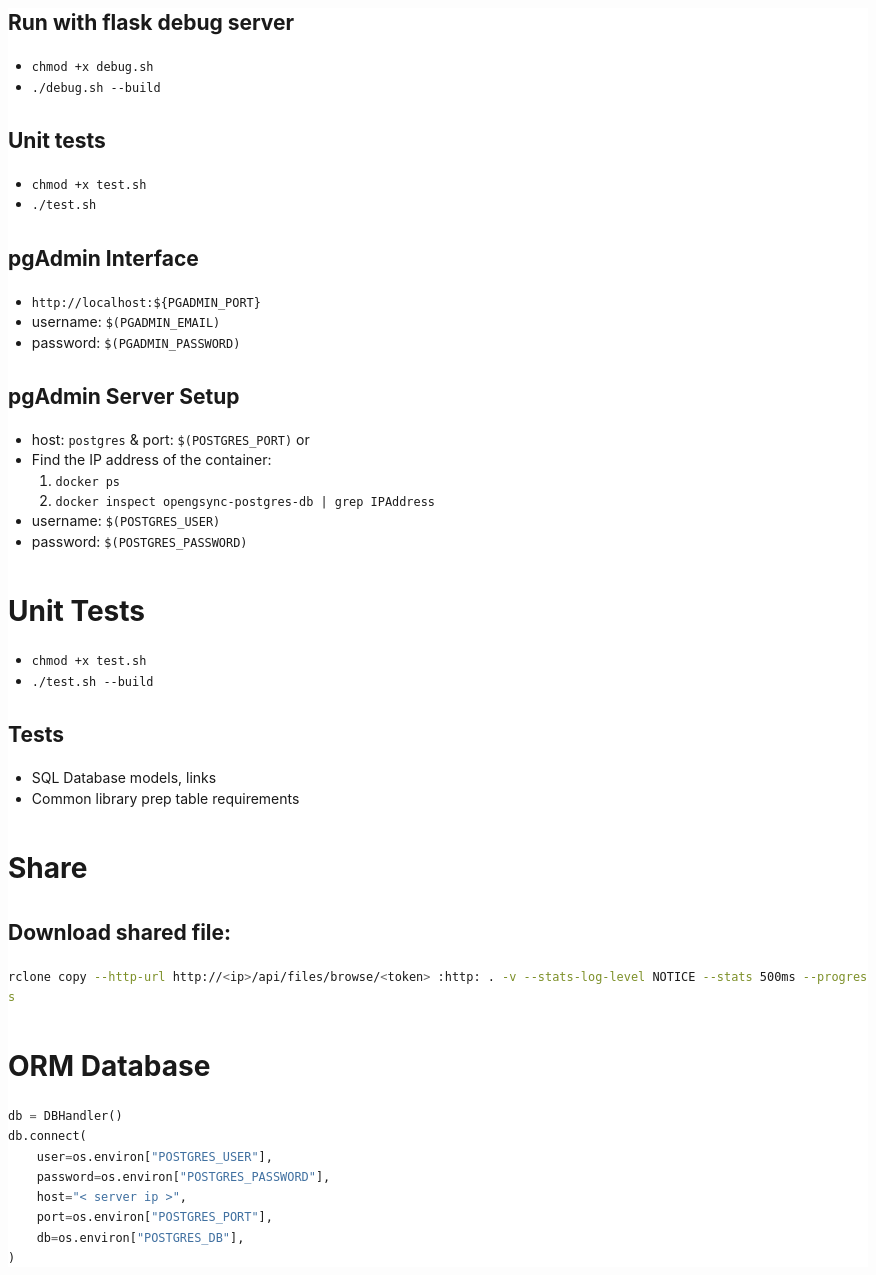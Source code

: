 ## Run with flask debug server
- `chmod +x debug.sh`
- `./debug.sh --build`
## Unit tests
- `chmod +x test.sh`
- `./test.sh`

## pgAdmin Interface
- `http://localhost:${PGADMIN_PORT}`
- username: `$(PGADMIN_EMAIL)`
- password: `$(PGADMIN_PASSWORD)`

## pgAdmin Server Setup
- host: `postgres` & port: `$(POSTGRES_PORT)` or
- Find the IP address of the container:
    1. `docker ps`
    2. `docker inspect opengsync-postgres-db | grep IPAddress`
- username: `$(POSTGRES_USER)`
- password: `$(POSTGRES_PASSWORD)`


# Unit Tests
- `chmod +x test.sh`
- `./test.sh --build`

## Tests
- SQL Database models, links
- Common library prep table requirements


# Share

## Download shared file:
```sh
rclone copy --http-url http://<ip>/api/files/browse/<token> :http: . -v --stats-log-level NOTICE --stats 500ms --progress
```

# ORM Database
```python
db = DBHandler()
db.connect(
    user=os.environ["POSTGRES_USER"],
    password=os.environ["POSTGRES_PASSWORD"],
    host="< server ip >",
    port=os.environ["POSTGRES_PORT"],
    db=os.environ["POSTGRES_DB"],
)
```
